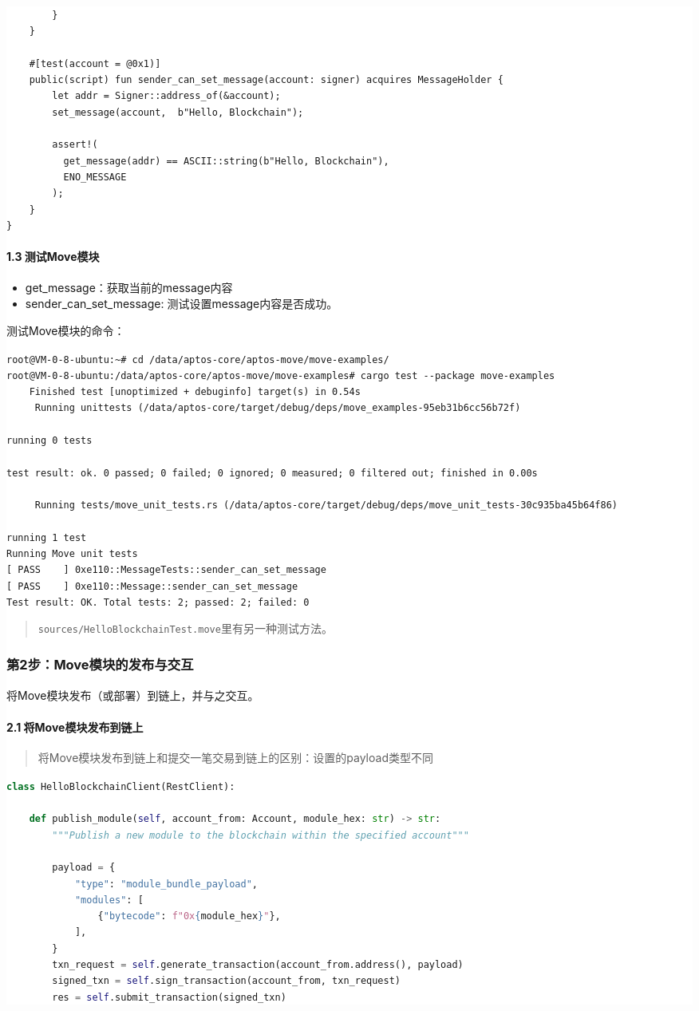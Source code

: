```move
        }
    }

    #[test(account = @0x1)]
    public(script) fun sender_can_set_message(account: signer) acquires MessageHolder {
        let addr = Signer::address_of(&account);
        set_message(account,  b"Hello, Blockchain");

        assert!(
          get_message(addr) == ASCII::string(b"Hello, Blockchain"),
          ENO_MESSAGE
        );
    }
}
```
#### 1.3 测试Move模块

- get_message：获取当前的message内容
- sender_can_set_message: 测试设置message内容是否成功。

测试Move模块的命令：
```
root@VM-0-8-ubuntu:~# cd /data/aptos-core/aptos-move/move-examples/
root@VM-0-8-ubuntu:/data/aptos-core/aptos-move/move-examples# cargo test --package move-examples
    Finished test [unoptimized + debuginfo] target(s) in 0.54s
     Running unittests (/data/aptos-core/target/debug/deps/move_examples-95eb31b6cc56b72f)

running 0 tests

test result: ok. 0 passed; 0 failed; 0 ignored; 0 measured; 0 filtered out; finished in 0.00s

     Running tests/move_unit_tests.rs (/data/aptos-core/target/debug/deps/move_unit_tests-30c935ba45b64f86)

running 1 test
Running Move unit tests
[ PASS    ] 0xe110::MessageTests::sender_can_set_message
[ PASS    ] 0xe110::Message::sender_can_set_message
Test result: OK. Total tests: 2; passed: 2; failed: 0
```

> `sources/HelloBlockchainTest.move`里有另一种测试方法。

### 第2步：Move模块的发布与交互
将Move模块发布（或部署）到链上，并与之交互。

#### 2.1 将Move模块发布到链上

> 将Move模块发布到链上和提交一笔交易到链上的区别：设置的payload类型不同

```python
class HelloBlockchainClient(RestClient):

    def publish_module(self, account_from: Account, module_hex: str) -> str:
        """Publish a new module to the blockchain within the specified account"""

        payload = {
            "type": "module_bundle_payload",
            "modules": [
                {"bytecode": f"0x{module_hex}"},
            ],
        }
        txn_request = self.generate_transaction(account_from.address(), payload)
        signed_txn = self.sign_transaction(account_from, txn_request)
        res = self.submit_transaction(signed_txn)
```